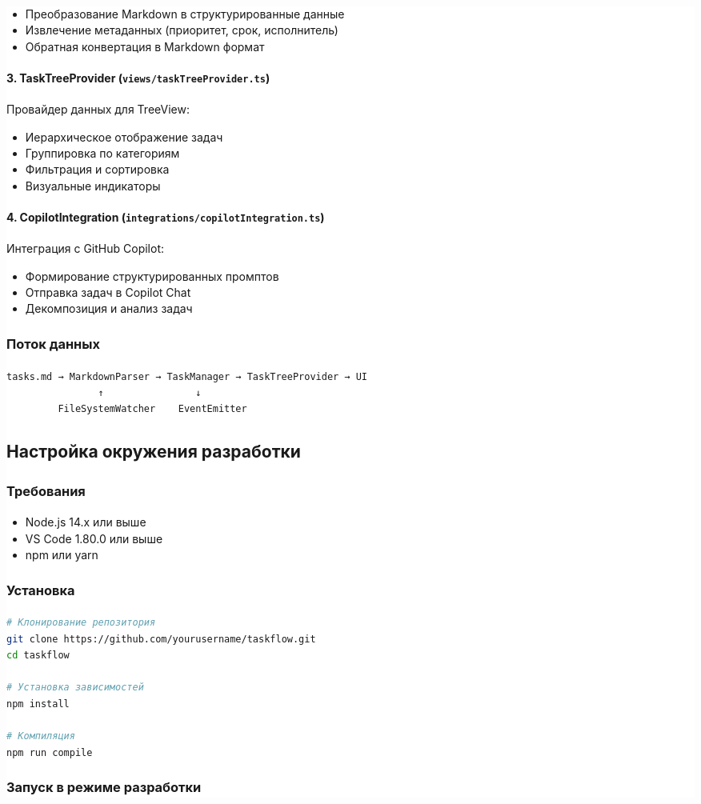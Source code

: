 - Преобразование Markdown в структурированные данные
- Извлечение метаданных (приоритет, срок, исполнитель)
- Обратная конвертация в Markdown формат

#### 3. TaskTreeProvider (`views/taskTreeProvider.ts`)

Провайдер данных для TreeView:

- Иерархическое отображение задач
- Группировка по категориям
- Фильтрация и сортировка
- Визуальные индикаторы

#### 4. CopilotIntegration (`integrations/copilotIntegration.ts`)

Интеграция с GitHub Copilot:

- Формирование структурированных промптов
- Отправка задач в Copilot Chat
- Декомпозиция и анализ задач

### Поток данных

```
tasks.md → MarkdownParser → TaskManager → TaskTreeProvider → UI
                ↑                ↓
         FileSystemWatcher    EventEmitter
```

## Настройка окружения разработки

### Требования

- Node.js 14.x или выше
- VS Code 1.80.0 или выше
- npm или yarn

### Установка

```bash
# Клонирование репозитория
git clone https://github.com/yourusername/taskflow.git
cd taskflow

# Установка зависимостей
npm install

# Компиляция
npm run compile
```

### Запуск в режиме разработки
